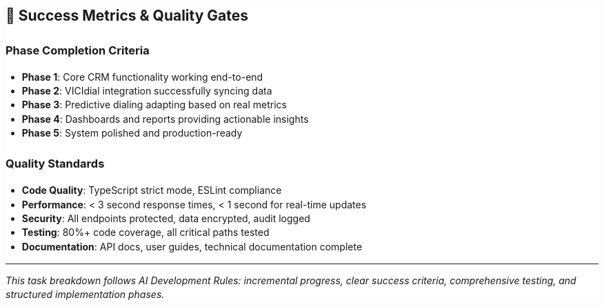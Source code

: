 
## 🎯 Success Metrics & Quality Gates

### **Phase Completion Criteria**
- **Phase 1**: Core CRM functionality working end-to-end
- **Phase 2**: VICIdial integration successfully syncing data  
- **Phase 3**: Predictive dialing adapting based on real metrics
- **Phase 4**: Dashboards and reports providing actionable insights
- **Phase 5**: System polished and production-ready

### **Quality Standards**
- **Code Quality**: TypeScript strict mode, ESLint compliance
- **Performance**: < 3 second response times, < 1 second for real-time updates
- **Security**: All endpoints protected, data encrypted, audit logged
- **Testing**: 80%+ code coverage, all critical paths tested
- **Documentation**: API docs, user guides, technical documentation complete

---

*This task breakdown follows AI Development Rules: incremental progress, clear success criteria, comprehensive testing, and structured implementation phases.*
